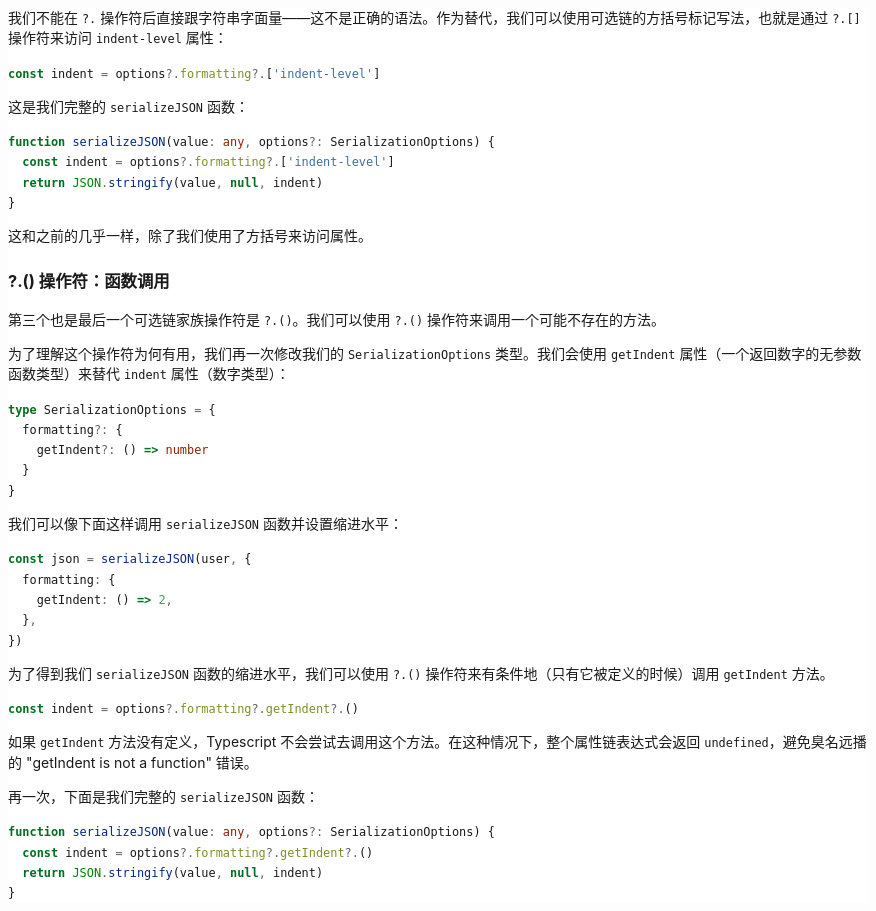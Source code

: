 我们不能在 `?.` 操作符后直接跟字符串字面量——这不是正确的语法。作为替代，我们可以使用可选链的方括号标记写法，也就是通过 `?.[]` 操作符来访问 `indent-level` 属性：

```ts
const indent = options?.formatting?.['indent-level']
```

这是我们完整的 `serializeJSON` 函数：

```ts
function serializeJSON(value: any, options?: SerializationOptions) {
  const indent = options?.formatting?.['indent-level']
  return JSON.stringify(value, null, indent)
}
```

这和之前的几乎一样，除了我们使用了方括号来访问属性。

### ?.() 操作符：函数调用

第三个也是最后一个可选链家族操作符是 `?.()`。我们可以使用 `?.()` 操作符来调用一个可能不存在的方法。

为了理解这个操作符为何有用，我们再一次修改我们的 `SerializationOptions` 类型。我们会使用 `getIndent` 属性（一个返回数字的无参数函数类型）来替代 `indent` 属性（数字类型）：

```ts
type SerializationOptions = {
  formatting?: {
    getIndent?: () => number
  }
}
```

我们可以像下面这样调用 `serializeJSON` 函数并设置缩进水平：

```ts
const json = serializeJSON(user, {
  formatting: {
    getIndent: () => 2,
  },
})
```

为了得到我们 `serializeJSON` 函数的缩进水平，我们可以使用 `?.()` 操作符来有条件地（只有它被定义的时候）调用 `getIndent` 方法。

```ts
const indent = options?.formatting?.getIndent?.()
```

如果 `getIndent` 方法没有定义，Typescript 不会尝试去调用这个方法。在这种情况下，整个属性链表达式会返回 `undefined`，避免臭名远播的 "getIndent is not a function" 错误。

再一次，下面是我们完整的 `serializeJSON` 函数：

```ts
function serializeJSON(value: any, options?: SerializationOptions) {
  const indent = options?.formatting?.getIndent?.()
  return JSON.stringify(value, null, indent)
}
```
